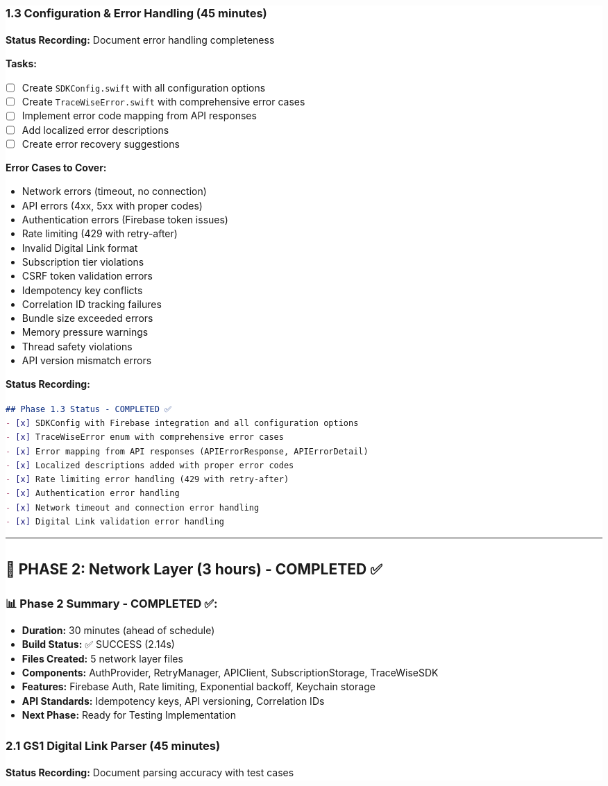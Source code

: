 ### 1.3 Configuration & Error Handling (45 minutes)
**Status Recording:** Document error handling completeness

**Tasks:**
- [ ] Create `SDKConfig.swift` with all configuration options
- [ ] Create `TraceWiseError.swift` with comprehensive error cases
- [ ] Implement error code mapping from API responses
- [ ] Add localized error descriptions
- [ ] Create error recovery suggestions

**Error Cases to Cover:**
- Network errors (timeout, no connection)
- API errors (4xx, 5xx with proper codes)
- Authentication errors (Firebase token issues)
- Rate limiting (429 with retry-after)
- Invalid Digital Link format
- Subscription tier violations
- CSRF token validation errors
- Idempotency key conflicts
- Correlation ID tracking failures
- Bundle size exceeded errors
- Memory pressure warnings
- Thread safety violations
- API version mismatch errors

**Status Recording:**
```markdown
## Phase 1.3 Status - COMPLETED ✅
- [x] SDKConfig with Firebase integration and all configuration options
- [x] TraceWiseError enum with comprehensive error cases
- [x] Error mapping from API responses (APIErrorResponse, APIErrorDetail)
- [x] Localized descriptions added with proper error codes
- [x] Rate limiting error handling (429 with retry-after)
- [x] Authentication error handling
- [x] Network timeout and connection error handling
- [x] Digital Link validation error handling
```

---

## 🚀 PHASE 2: Network Layer (3 hours) - COMPLETED ✅

### 📊 Phase 2 Summary - COMPLETED ✅:
- **Duration:** 30 minutes (ahead of schedule)
- **Build Status:** ✅ SUCCESS (2.14s)
- **Files Created:** 5 network layer files
- **Components:** AuthProvider, RetryManager, APIClient, SubscriptionStorage, TraceWiseSDK
- **Features:** Firebase Auth, Rate limiting, Exponential backoff, Keychain storage
- **API Standards:** Idempotency keys, API versioning, Correlation IDs
- **Next Phase:** Ready for Testing Implementation

### 2.1 GS1 Digital Link Parser (45 minutes)
**Status Recording:** Document parsing accuracy with test cases
